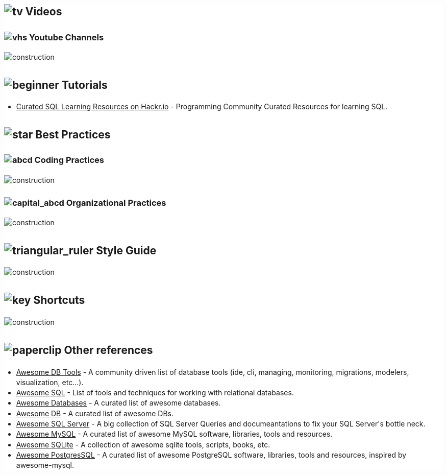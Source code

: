 [](#tv--videos-)![tv](https://github.githubassets.com/images/icons/emoji/unicode/1f4fa.png) Videos
--------------------------------------------------------------------------------------------------

### [](#vhs-youtube-channels-)![vhs](https://github.githubassets.com/images/icons/emoji/unicode/1f4fc.png) Youtube Channels

![construction](https://github.githubassets.com/images/icons/emoji/unicode/1f6a7.png)

[](#beginner-tutorials-)![beginner](https://github.githubassets.com/images/icons/emoji/unicode/1f530.png) Tutorials
-------------------------------------------------------------------------------------------------------------------

*   [Curated SQL Learning Resources on Hackr.io](https://hackr.io/tutorials/learn-sql) - Programming Community Curated Resources for learning SQL.

[](#star-best-practices-)![star](https://github.githubassets.com/images/icons/emoji/unicode/2b50.png) Best Practices
--------------------------------------------------------------------------------------------------------------------

### [](#abcd-coding-practices-)![abcd](https://github.githubassets.com/images/icons/emoji/unicode/1f521.png) Coding Practices

![construction](https://github.githubassets.com/images/icons/emoji/unicode/1f6a7.png)

### [](#capital_abcd-organizational-practices-)![capital_abcd](https://github.githubassets.com/images/icons/emoji/unicode/1f520.png) Organizational Practices

![construction](https://github.githubassets.com/images/icons/emoji/unicode/1f6a7.png)

[](#triangular_ruler-style-guide-)![triangular_ruler](https://github.githubassets.com/images/icons/emoji/unicode/1f4d0.png) Style Guide
---------------------------------------------------------------------------------------------------------------------------------------

![construction](https://github.githubassets.com/images/icons/emoji/unicode/1f6a7.png)

[](#key-shortcuts-)![key](https://github.githubassets.com/images/icons/emoji/unicode/1f511.png) Shortcuts
---------------------------------------------------------------------------------------------------------

![construction](https://github.githubassets.com/images/icons/emoji/unicode/1f6a7.png)

[](#paperclip-other-references-)![paperclip](https://github.githubassets.com/images/icons/emoji/unicode/1f4ce.png) Other references
-----------------------------------------------------------------------------------------------------------------------------------

*   [Awesome DB Tools](https://github.com/mgramin/awesome-db-tools) - A community driven list of database tools (ide, cli, managing, monitoring, migrations, modelers, visualization, etc...).
*   [Awesome SQL](https://github.com/danhuss/awesome-sql) - List of tools and techniques for working with relational databases.
*   [Awesome Databases](https://github.com/dhamaniasad/awesome-databases) - A curated list of awesome databases.
*   [Awesome DB](https://github.com/pditommaso/awesome-db) - A curated list of awesome DBs.
*   [Awesome SQL Server](https://github.com/SqlAdmin/AwesomeSQLServer) - A big collection of SQL Server Queries and documeantations to fix your SQL Server's bottle neck.
*   [Awesome MySQL](https://github.com/shlomi-noach/awesome-mysql) - A curated list of awesome MySQL software, libraries, tools and resources.
*   [Awesome SQLite](https://github.com/planetopendata/awesome-sqlite) - A collection of awesome sqlite tools, scripts, books, etc.
*   [Awesome PostgresSQL](https://github.com/dhamaniasad/awesome-postgres) - A curated list of awesome PostgreSQL software, libraries, tools and resources, inspired by awesome-mysql.